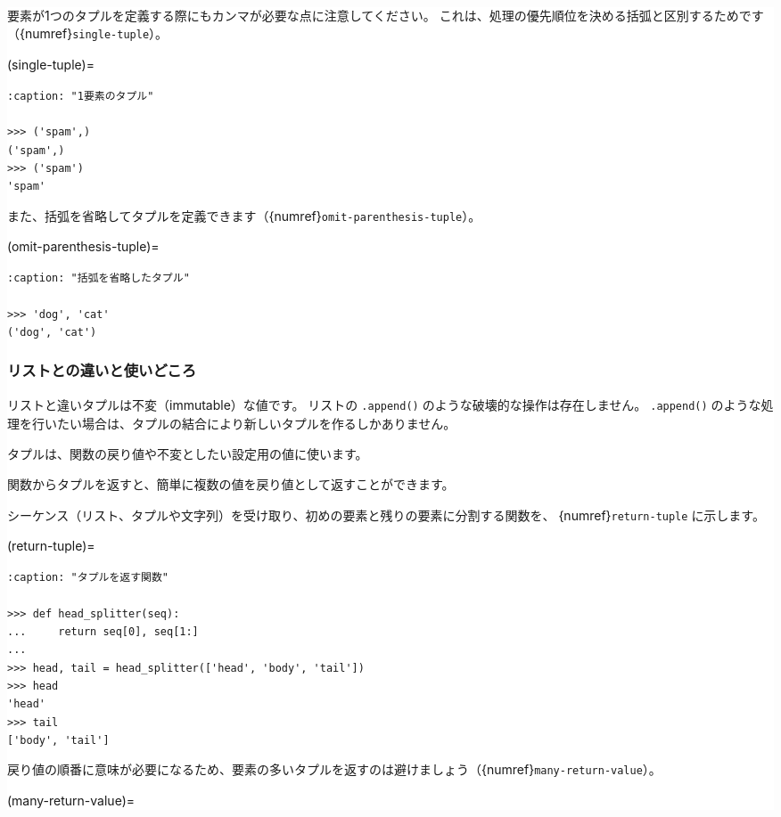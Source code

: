 要素が1つのタプルを定義する際にもカンマが必要な点に注意してください。
これは、処理の優先順位を決める括弧と区別するためです（{numref}`single-tuple`）。

(single-tuple)=

```{code-block} pycon
:caption: "1要素のタプル"

>>> ('spam',)
('spam',)
>>> ('spam')
'spam'
```

また、括弧を省略してタプルを定義できます（{numref}`omit-parenthesis-tuple`）。

(omit-parenthesis-tuple)=

```{code-block} pycon
:caption: "括弧を省略したタプル"

>>> 'dog', 'cat'
('dog', 'cat')
```

```{index} immutable single: Collection; immutable
```

### リストとの違いと使いどころ

リストと違いタプルは不変（immutable）な値です。
リストの `.append()` のような破壊的な操作は存在しません。
`.append()` のような処理を行いたい場合は、タプルの結合により新しいタプルを作るしかありません。

タプルは、関数の戻り値や不変としたい設定用の値に使います。

関数からタプルを返すと、簡単に複数の値を戻り値として返すことができます。

シーケンス（リスト、タプルや文字列）を受け取り、初めの要素と残りの要素に分割する関数を、 {numref}`return-tuple` に示します。

(return-tuple)=

```{code-block} pycon
:caption: "タプルを返す関数"

>>> def head_splitter(seq):
...     return seq[0], seq[1:]
...
>>> head, tail = head_splitter(['head', 'body', 'tail'])
>>> head
'head'
>>> tail
['body', 'tail']
```

戻り値の順番に意味が必要になるため、要素の多いタプルを返すのは避けましょう（{numref}`many-return-value`）。

(many-return-value)=
